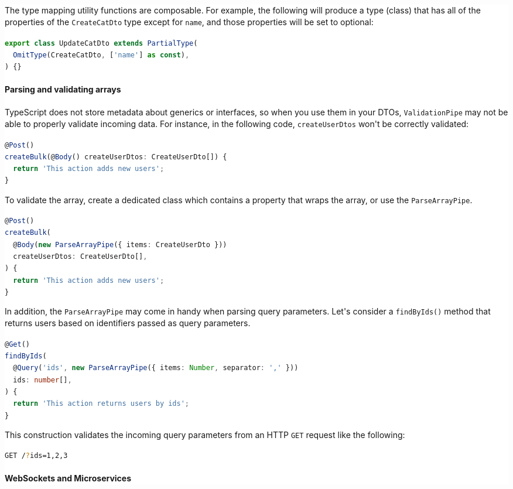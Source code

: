 The type mapping utility functions are composable. For example, the following will produce a type (class) that has all of the properties of the `CreateCatDto` type except for `name`, and those properties will be set to optional:

```typescript
export class UpdateCatDto extends PartialType(
  OmitType(CreateCatDto, ['name'] as const),
) {}
```

#### Parsing and validating arrays

TypeScript does not store metadata about generics or interfaces, so when you use them in your DTOs, `ValidationPipe` may not be able to properly validate incoming data. For instance, in the following code, `createUserDtos` won't be correctly validated:

```typescript
@Post()
createBulk(@Body() createUserDtos: CreateUserDto[]) {
  return 'This action adds new users';
}
```

To validate the array, create a dedicated class which contains a property that wraps the array, or use the `ParseArrayPipe`.

```typescript
@Post()
createBulk(
  @Body(new ParseArrayPipe({ items: CreateUserDto }))
  createUserDtos: CreateUserDto[],
) {
  return 'This action adds new users';
}
```

In addition, the `ParseArrayPipe` may come in handy when parsing query parameters. Let's consider a `findByIds()` method that returns users based on identifiers passed as query parameters.

```typescript
@Get()
findByIds(
  @Query('ids', new ParseArrayPipe({ items: Number, separator: ',' }))
  ids: number[],
) {
  return 'This action returns users by ids';
}
```

This construction validates the incoming query parameters from an HTTP `GET` request like the following:

```bash
GET /?ids=1,2,3
```

#### WebSockets and Microservices
